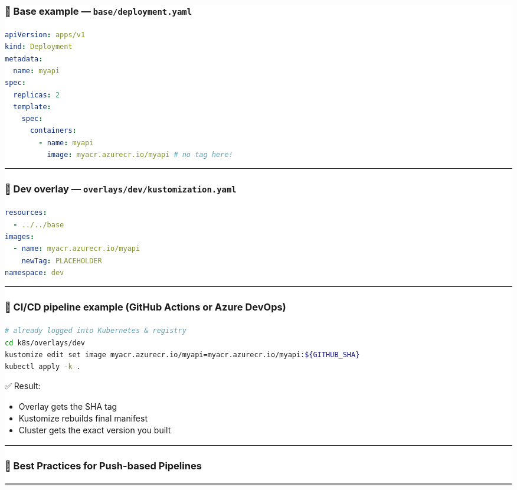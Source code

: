 
### 📝 Base example — `base/deployment.yaml`

```yaml
apiVersion: apps/v1
kind: Deployment
metadata:
  name: myapi
spec:
  replicas: 2
  template:
    spec:
      containers:
        - name: myapi
          image: myacr.azurecr.io/myapi # no tag here!
```

---

### 📝 Dev overlay — `overlays/dev/kustomization.yaml`

```yaml
resources:
  - ../../base
images:
  - name: myacr.azurecr.io/myapi
    newTag: PLACEHOLDER
namespace: dev
```

---

### 📝 CI/CD pipeline example (GitHub Actions or Azure DevOps)

```bash
# already logged into Kubernetes & registry
cd k8s/overlays/dev
kustomize edit set image myacr.azurecr.io/myapi=myacr.azurecr.io/myapi:${GITHUB_SHA}
kubectl apply -k .
```

✅ Result:

- Overlay gets the SHA tag
- Kustomize rebuilds final manifest
- Cluster gets the exact version you built

---

### 💬 Best Practices for Push-based Pipelines

<div align="center" style="background-color: #141a19ff;color: #a8a5a5ff; border-radius: 10px; border: 2px solid">
